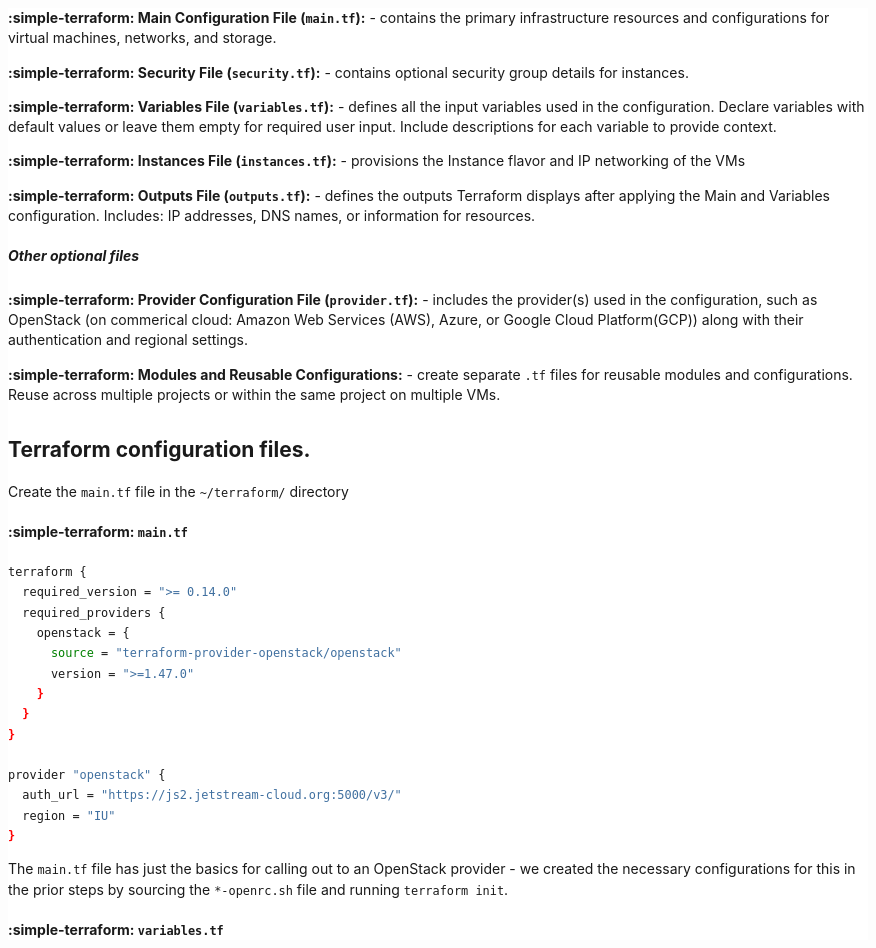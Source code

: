 **:simple-terraform: Main Configuration File (`main.tf`):** - contains the primary infrastructure resources and configurations for virtual machines, networks, and storage.

**:simple-terraform: Security File (`security.tf`):** - contains optional security group details for instances.

**:simple-terraform: Variables File (`variables.tf`):** - defines all the input variables used in the configuration. Declare variables with default values or leave them empty for required user input. Include descriptions for each variable to provide context.

**:simple-terraform: Instances File (`instances.tf`):** - provisions the Instance flavor and IP networking of the VMs

**:simple-terraform: Outputs File (`outputs.tf`):** - defines the outputs Terraform displays after applying the Main and Variables configuration. Includes: IP addresses, DNS names, or information for resources.

##### Other optional files

**:simple-terraform: Provider Configuration File (`provider.tf`):** - includes the provider(s) used in the configuration, such as OpenStack (on commerical cloud: Amazon Web Services (AWS), Azure, or Google Cloud Platform(GCP)) along with their authentication and regional settings.

**:simple-terraform: Modules and Reusable Configurations:** - create separate `.tf` files for reusable modules and configurations. Reuse across multiple projects or within the same project on multiple VMs.

## Terraform configuration files.

Create the `main.tf` file in the `~/terraform/` directory

#### :simple-terraform: `main.tf`

```bash
terraform {
  required_version = ">= 0.14.0"
  required_providers {
    openstack = {
      source = "terraform-provider-openstack/openstack"
      version = ">=1.47.0"
    }
  }
}

provider "openstack" {
  auth_url = "https://js2.jetstream-cloud.org:5000/v3/"
  region = "IU"
}
```

The `main.tf` file has just the basics for calling out to an OpenStack provider - we created the necessary configurations for this in the prior steps by sourcing the `*-openrc.sh` file and running `terraform init`. 


#### :simple-terraform: `variables.tf`
